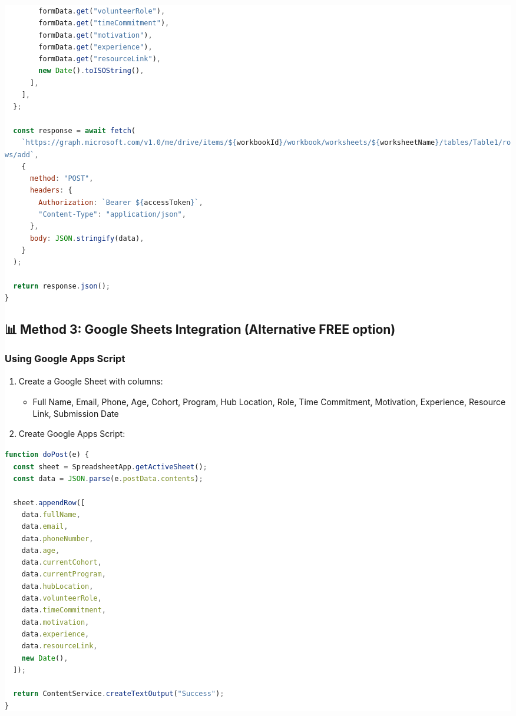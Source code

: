 ```javascript
        formData.get("volunteerRole"),
        formData.get("timeCommitment"),
        formData.get("motivation"),
        formData.get("experience"),
        formData.get("resourceLink"),
        new Date().toISOString(),
      ],
    ],
  };

  const response = await fetch(
    `https://graph.microsoft.com/v1.0/me/drive/items/${workbookId}/workbook/worksheets/${worksheetName}/tables/Table1/rows/add`,
    {
      method: "POST",
      headers: {
        Authorization: `Bearer ${accessToken}`,
        "Content-Type": "application/json",
      },
      body: JSON.stringify(data),
    }
  );

  return response.json();
}
```

## 📊 Method 3: Google Sheets Integration (Alternative FREE option)

### Using Google Apps Script

1. Create a Google Sheet with columns:

   - Full Name, Email, Phone, Age, Cohort, Program, Hub Location, Role, Time Commitment, Motivation, Experience, Resource Link, Submission Date

2. Create Google Apps Script:

```javascript
function doPost(e) {
  const sheet = SpreadsheetApp.getActiveSheet();
  const data = JSON.parse(e.postData.contents);

  sheet.appendRow([
    data.fullName,
    data.email,
    data.phoneNumber,
    data.age,
    data.currentCohort,
    data.currentProgram,
    data.hubLocation,
    data.volunteerRole,
    data.timeCommitment,
    data.motivation,
    data.experience,
    data.resourceLink,
    new Date(),
  ]);

  return ContentService.createTextOutput("Success");
}
```

